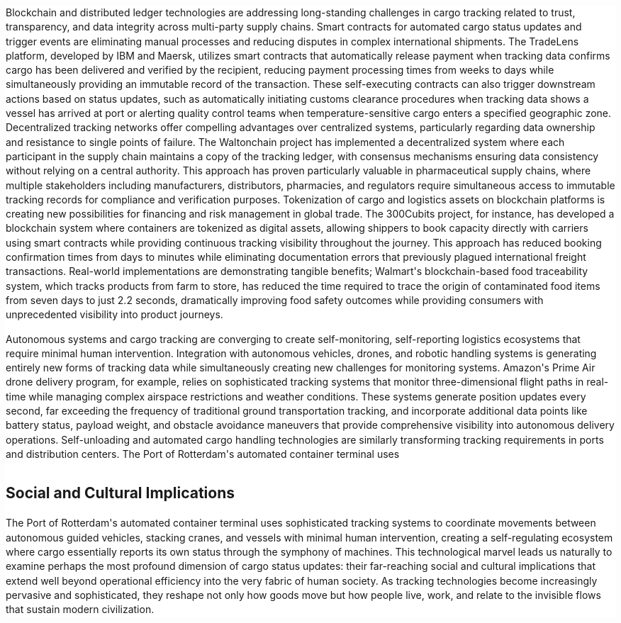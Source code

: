 Blockchain and distributed ledger technologies are addressing long-standing challenges in cargo tracking related to trust, transparency, and data integrity across multi-party supply chains. Smart contracts for automated cargo status updates and trigger events are eliminating manual processes and reducing disputes in complex international shipments. The TradeLens platform, developed by IBM and Maersk, utilizes smart contracts that automatically release payment when tracking data confirms cargo has been delivered and verified by the recipient, reducing payment processing times from weeks to days while simultaneously providing an immutable record of the transaction. These self-executing contracts can also trigger downstream actions based on status updates, such as automatically initiating customs clearance procedures when tracking data shows a vessel has arrived at port or alerting quality control teams when temperature-sensitive cargo enters a specified geographic zone. Decentralized tracking networks offer compelling advantages over centralized systems, particularly regarding data ownership and resistance to single points of failure. The Waltonchain project has implemented a decentralized system where each participant in the supply chain maintains a copy of the tracking ledger, with consensus mechanisms ensuring data consistency without relying on a central authority. This approach has proven particularly valuable in pharmaceutical supply chains, where multiple stakeholders including manufacturers, distributors, pharmacies, and regulators require simultaneous access to immutable tracking records for compliance and verification purposes. Tokenization of cargo and logistics assets on blockchain platforms is creating new possibilities for financing and risk management in global trade. The 300Cubits project, for instance, has developed a blockchain system where containers are tokenized as digital assets, allowing shippers to book capacity directly with carriers using smart contracts while providing continuous tracking visibility throughout the journey. This approach has reduced booking confirmation times from days to minutes while eliminating documentation errors that previously plagued international freight transactions. Real-world implementations are demonstrating tangible benefits; Walmart's blockchain-based food traceability system, which tracks products from farm to store, has reduced the time required to trace the origin of contaminated food items from seven days to just 2.2 seconds, dramatically improving food safety outcomes while providing consumers with unprecedented visibility into product journeys.

Autonomous systems and cargo tracking are converging to create self-monitoring, self-reporting logistics ecosystems that require minimal human intervention. Integration with autonomous vehicles, drones, and robotic handling systems is generating entirely new forms of tracking data while simultaneously creating new challenges for monitoring systems. Amazon's Prime Air drone delivery program, for example, relies on sophisticated tracking systems that monitor three-dimensional flight paths in real-time while managing complex airspace restrictions and weather conditions. These systems generate position updates every second, far exceeding the frequency of traditional ground transportation tracking, and incorporate additional data points like battery status, payload weight, and obstacle avoidance maneuvers that provide comprehensive visibility into autonomous delivery operations. Self-unloading and automated cargo handling technologies are similarly transforming tracking requirements in ports and distribution centers. The Port of Rotterdam's automated container terminal uses

## Social and Cultural Implications

The Port of Rotterdam's automated container terminal uses sophisticated tracking systems to coordinate movements between autonomous guided vehicles, stacking cranes, and vessels with minimal human intervention, creating a self-regulating ecosystem where cargo essentially reports its own status through the symphony of machines. This technological marvel leads us naturally to examine perhaps the most profound dimension of cargo status updates: their far-reaching social and cultural implications that extend well beyond operational efficiency into the very fabric of human society. As tracking technologies become increasingly pervasive and sophisticated, they reshape not only how goods move but how people live, work, and relate to the invisible flows that sustain modern civilization.
